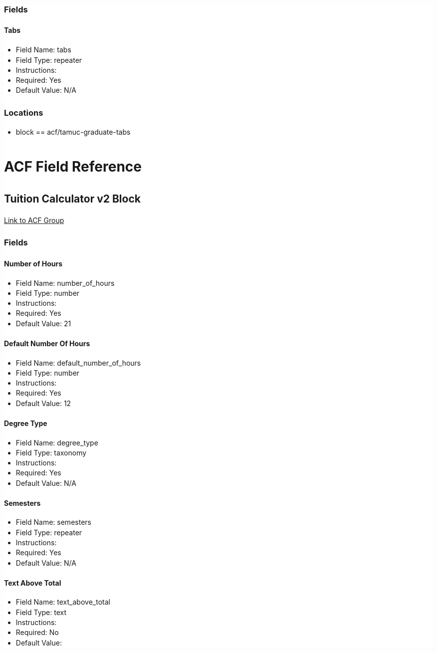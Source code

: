 ### Fields
#### Tabs
- Field Name: tabs
- Field Type: repeater
- Instructions: 
- Required: Yes
- Default Value: N/A
    
### Locations

- block == acf/tamuc-graduate-tabs
    
# ACF Field Reference
## Tuition Calculator v2 Block
[Link to ACF Group](https://www.tamuc.edu/wp-admin/edit.php?orderby=title&order=asc&s=Tuition+Calculator+v2+Block&post_status=all&post_type=acf-field-group&action=-1&m=0&paged=1&action2=-1&swcfpc=1)
    
### Fields
#### Number of Hours
- Field Name: number_of_hours
- Field Type: number
- Instructions: 
- Required: Yes
- Default Value: 21
    
#### Default Number Of Hours
- Field Name: default_number_of_hours
- Field Type: number
- Instructions: 
- Required: Yes
- Default Value: 12
    
#### Degree Type
- Field Name: degree_type
- Field Type: taxonomy
- Instructions: 
- Required: Yes
- Default Value: N/A
    
#### Semesters
- Field Name: semesters
- Field Type: repeater
- Instructions: 
- Required: Yes
- Default Value: N/A
    
#### Text Above Total
- Field Name: text_above_total
- Field Type: text
- Instructions: 
- Required: No
- Default Value: 
    